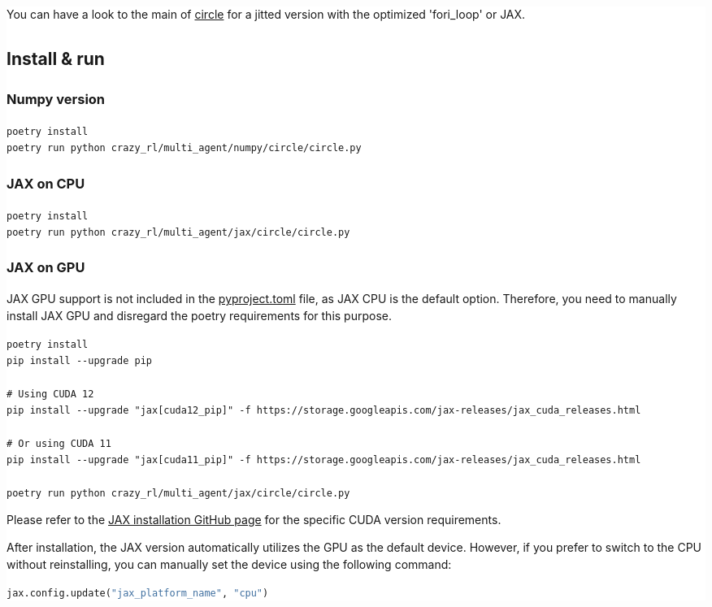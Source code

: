 You can have a look to the main of [circle](crazy_rl/multi_agent/jax/circle/circle.py) for a jitted version with
the optimized 'fori_loop' or JAX.

## Install & run

### Numpy version
```shell
poetry install
poetry run python crazy_rl/multi_agent/numpy/circle/circle.py
```

### JAX on CPU

```shell
poetry install
poetry run python crazy_rl/multi_agent/jax/circle/circle.py
```

### JAX on GPU

JAX GPU support is not included in the [pyproject.toml](pyproject.toml) file, as JAX CPU is the default option.
Therefore, you need to manually install JAX GPU and disregard the poetry requirements for this purpose.

```shell
poetry install
pip install --upgrade pip

# Using CUDA 12
pip install --upgrade "jax[cuda12_pip]" -f https://storage.googleapis.com/jax-releases/jax_cuda_releases.html

# Or using CUDA 11
pip install --upgrade "jax[cuda11_pip]" -f https://storage.googleapis.com/jax-releases/jax_cuda_releases.html

poetry run python crazy_rl/multi_agent/jax/circle/circle.py
```

Please refer to the [JAX installation GitHub page](https://github.com/google/jax#installation) for the
specific CUDA version requirements.

After installation, the JAX version automatically utilizes the GPU as the default device. However, if you
prefer to switch to the CPU without reinstalling, you can manually set the device using the following command:

```python
jax.config.update("jax_platform_name", "cpu")
```
